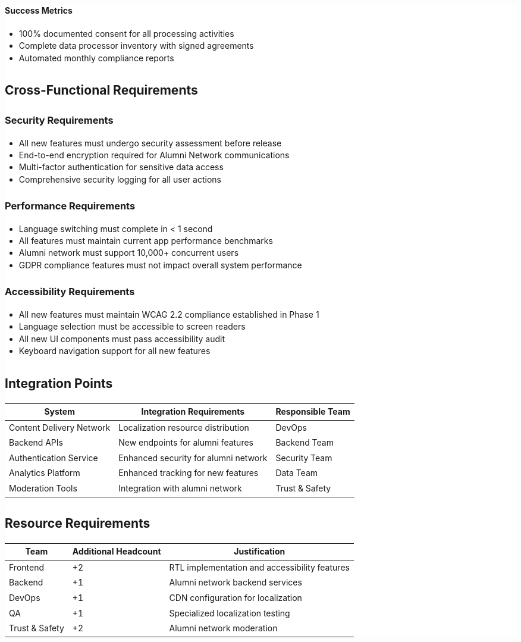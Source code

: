 #### Success Metrics
- 100% documented consent for all processing activities
- Complete data processor inventory with signed agreements
- Automated monthly compliance reports

## Cross-Functional Requirements

### Security Requirements
- All new features must undergo security assessment before release
- End-to-end encryption required for Alumni Network communications
- Multi-factor authentication for sensitive data access
- Comprehensive security logging for all user actions

### Performance Requirements
- Language switching must complete in < 1 second
- All features must maintain current app performance benchmarks
- Alumni network must support 10,000+ concurrent users
- GDPR compliance features must not impact overall system performance

### Accessibility Requirements
- All new features must maintain WCAG 2.2 compliance established in Phase 1
- Language selection must be accessible to screen readers
- All new UI components must pass accessibility audit
- Keyboard navigation support for all new features

## Integration Points

| System | Integration Requirements | Responsible Team |
|--------|--------------------------|------------------|
| Content Delivery Network | Localization resource distribution | DevOps |
| Backend APIs | New endpoints for alumni features | Backend Team |
| Authentication Service | Enhanced security for alumni network | Security Team |
| Analytics Platform | Enhanced tracking for new features | Data Team |
| Moderation Tools | Integration with alumni network | Trust & Safety |

## Resource Requirements

| Team | Additional Headcount | Justification |
|------|----------------------|---------------|
| Frontend | +2 | RTL implementation and accessibility features |
| Backend | +1 | Alumni network backend services |
| DevOps | +1 | CDN configuration for localization |
| QA | +1 | Specialized localization testing |
| Trust & Safety | +2 | Alumni network moderation |
